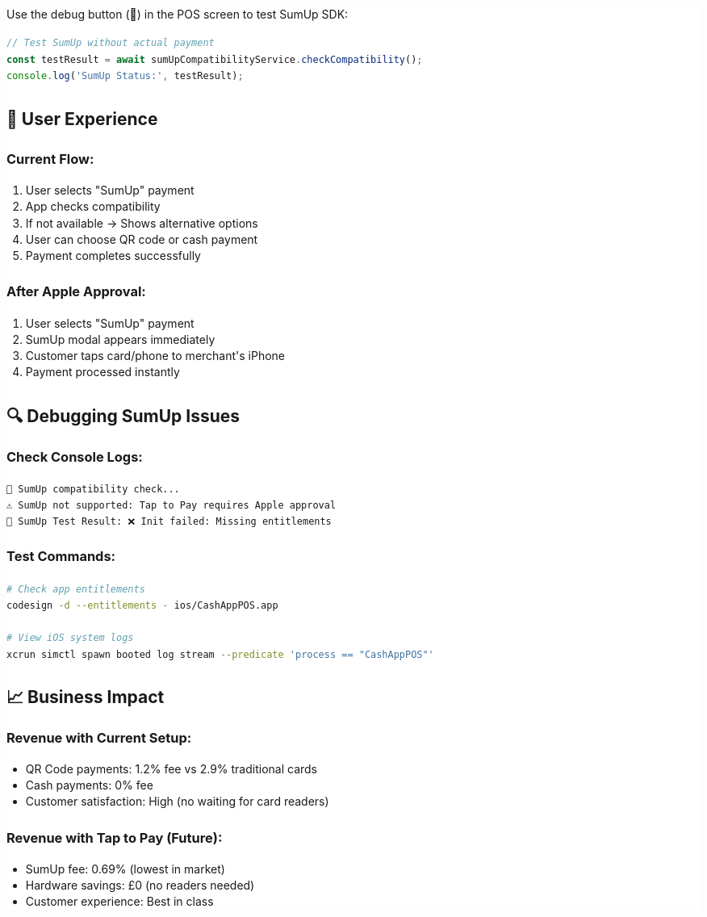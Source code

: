 Use the debug button (🐛) in the POS screen to test SumUp SDK:

```typescript
// Test SumUp without actual payment
const testResult = await sumUpCompatibilityService.checkCompatibility();
console.log('SumUp Status:', testResult);
```

## 📱 User Experience

### Current Flow:
1. User selects "SumUp" payment
2. App checks compatibility
3. If not available → Shows alternative options
4. User can choose QR code or cash payment
5. Payment completes successfully

### After Apple Approval:
1. User selects "SumUp" payment
2. SumUp modal appears immediately
3. Customer taps card/phone to merchant's iPhone
4. Payment processed instantly

## 🔍 Debugging SumUp Issues

### Check Console Logs:
```
🔧 SumUp compatibility check...
⚠️ SumUp not supported: Tap to Pay requires Apple approval
🐛 SumUp Test Result: ❌ Init failed: Missing entitlements
```

### Test Commands:
```bash
# Check app entitlements
codesign -d --entitlements - ios/CashAppPOS.app

# View iOS system logs
xcrun simctl spawn booted log stream --predicate 'process == "CashAppPOS"'
```

## 📈 Business Impact

### Revenue with Current Setup:
- QR Code payments: 1.2% fee vs 2.9% traditional cards
- Cash payments: 0% fee
- Customer satisfaction: High (no waiting for card readers)

### Revenue with Tap to Pay (Future):
- SumUp fee: 0.69% (lowest in market)
- Hardware savings: £0 (no readers needed)
- Customer experience: Best in class
